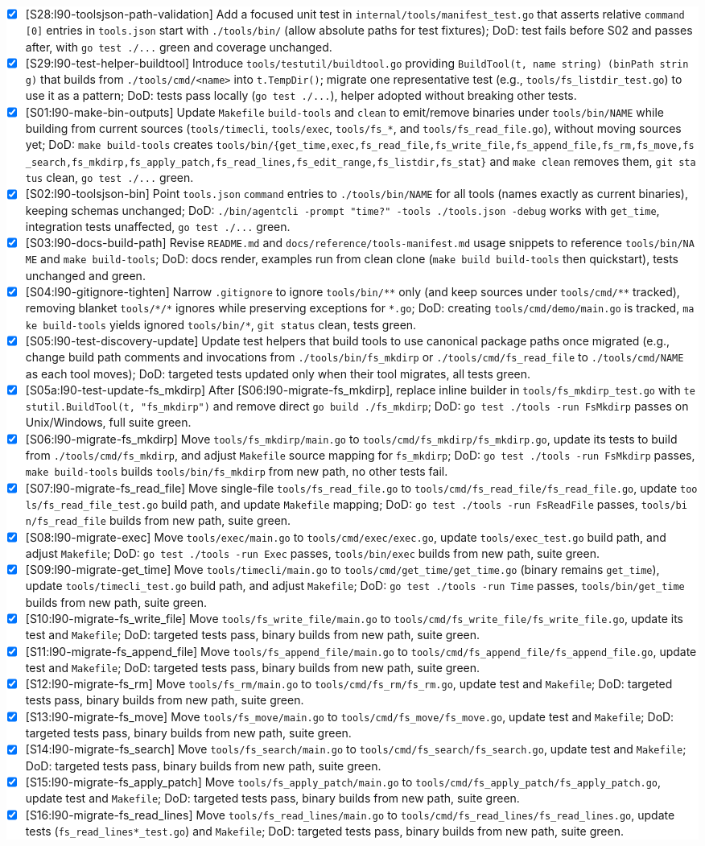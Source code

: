  - [x] [S28:l90-toolsjson-path-validation] Add a focused unit test in `internal/tools/manifest_test.go` that asserts relative `command[0]` entries in `tools.json` start with `./tools/bin/` (allow absolute paths for test fixtures); DoD: test fails before S02 and passes after, with `go test ./...` green and coverage unchanged.
  - [x] [S29:l90-test-helper-buildtool] Introduce `tools/testutil/buildtool.go` providing `BuildTool(t, name string) (binPath string)` that builds from `./tools/cmd/<name>` into `t.TempDir()`; migrate one representative test (e.g., `tools/fs_listdir_test.go`) to use it as a pattern; DoD: tests pass locally (`go test ./...`), helper adopted without breaking other tests.
  - [x] [S01:l90-make-bin-outputs] Update `Makefile` `build-tools` and `clean` to emit/remove binaries under `tools/bin/NAME` while building from current sources (`tools/timecli`, `tools/exec`, `tools/fs_*`, and `tools/fs_read_file.go`), without moving sources yet; DoD: `make build-tools` creates `tools/bin/{get_time,exec,fs_read_file,fs_write_file,fs_append_file,fs_rm,fs_move,fs_search,fs_mkdirp,fs_apply_patch,fs_read_lines,fs_edit_range,fs_listdir,fs_stat}` and `make clean` removes them, `git status` clean, `go test ./...` green.
  - [x] [S02:l90-toolsjson-bin] Point `tools.json` `command` entries to `./tools/bin/NAME` for all tools (names exactly as current binaries), keeping schemas unchanged; DoD: `./bin/agentcli -prompt "time?" -tools ./tools.json -debug` works with `get_time`, integration tests unaffected, `go test ./...` green.
  - [x] [S03:l90-docs-build-path] Revise `README.md` and `docs/reference/tools-manifest.md` usage snippets to reference `tools/bin/NAME` and `make build-tools`; DoD: docs render, examples run from clean clone (`make build build-tools` then quickstart), tests unchanged and green.
  - [x] [S04:l90-gitignore-tighten] Narrow `.gitignore` to ignore `tools/bin/**` only (and keep sources under `tools/cmd/**` tracked), removing blanket `tools/*/*` ignores while preserving exceptions for `*.go`; DoD: creating `tools/cmd/demo/main.go` is tracked, `make build-tools` yields ignored `tools/bin/*`, `git status` clean, tests green.
  - [x] [S05:l90-test-discovery-update] Update test helpers that build tools to use canonical package paths once migrated (e.g., change build path comments and invocations from `./tools/bin/fs_mkdirp` or `./tools/cmd/fs_read_file` to `./tools/cmd/NAME` as each tool moves); DoD: targeted tests updated only when their tool migrates, all tests green.
  - [x] [S05a:l90-test-update-fs_mkdirp] After [S06:l90-migrate-fs_mkdirp], replace inline builder in `tools/fs_mkdirp_test.go` with `testutil.BuildTool(t, "fs_mkdirp")` and remove direct `go build ./fs_mkdirp`; DoD: `go test ./tools -run FsMkdirp` passes on Unix/Windows, full suite green.
   - [x] [S06:l90-migrate-fs_mkdirp] Move `tools/fs_mkdirp/main.go` to `tools/cmd/fs_mkdirp/fs_mkdirp.go`, update its tests to build from `./tools/cmd/fs_mkdirp`, and adjust `Makefile` source mapping for `fs_mkdirp`; DoD: `go test ./tools -run FsMkdirp` passes, `make build-tools` builds `tools/bin/fs_mkdirp` from new path, no other tests fail.
  - [x] [S07:l90-migrate-fs_read_file] Move single-file `tools/fs_read_file.go` to `tools/cmd/fs_read_file/fs_read_file.go`, update `tools/fs_read_file_test.go` build path, and update `Makefile` mapping; DoD: `go test ./tools -run FsReadFile` passes, `tools/bin/fs_read_file` builds from new path, suite green.
  - [x] [S08:l90-migrate-exec] Move `tools/exec/main.go` to `tools/cmd/exec/exec.go`, update `tools/exec_test.go` build path, and adjust `Makefile`; DoD: `go test ./tools -run Exec` passes, `tools/bin/exec` builds from new path, suite green.
  - [x] [S09:l90-migrate-get_time] Move `tools/timecli/main.go` to `tools/cmd/get_time/get_time.go` (binary remains `get_time`), update `tools/timecli_test.go` build path, and adjust `Makefile`; DoD: `go test ./tools -run Time` passes, `tools/bin/get_time` builds from new path, suite green.
  - [x] [S10:l90-migrate-fs_write_file] Move `tools/fs_write_file/main.go` to `tools/cmd/fs_write_file/fs_write_file.go`, update its test and `Makefile`; DoD: targeted tests pass, binary builds from new path, suite green.
  - [x] [S11:l90-migrate-fs_append_file] Move `tools/fs_append_file/main.go` to `tools/cmd/fs_append_file/fs_append_file.go`, update test and `Makefile`; DoD: targeted tests pass, binary builds from new path, suite green.
  - [x] [S12:l90-migrate-fs_rm] Move `tools/fs_rm/main.go` to `tools/cmd/fs_rm/fs_rm.go`, update test and `Makefile`; DoD: targeted tests pass, binary builds from new path, suite green.
  - [x] [S13:l90-migrate-fs_move] Move `tools/fs_move/main.go` to `tools/cmd/fs_move/fs_move.go`, update test and `Makefile`; DoD: targeted tests pass, binary builds from new path, suite green.
  - [x] [S14:l90-migrate-fs_search] Move `tools/fs_search/main.go` to `tools/cmd/fs_search/fs_search.go`, update test and `Makefile`; DoD: targeted tests pass, binary builds from new path, suite green.
  - [x] [S15:l90-migrate-fs_apply_patch] Move `tools/fs_apply_patch/main.go` to `tools/cmd/fs_apply_patch/fs_apply_patch.go`, update test and `Makefile`; DoD: targeted tests pass, binary builds from new path, suite green.
  - [x] [S16:l90-migrate-fs_read_lines] Move `tools/fs_read_lines/main.go` to `tools/cmd/fs_read_lines/fs_read_lines.go`, update tests (`fs_read_lines*_test.go`) and `Makefile`; DoD: targeted tests pass, binary builds from new path, suite green.
